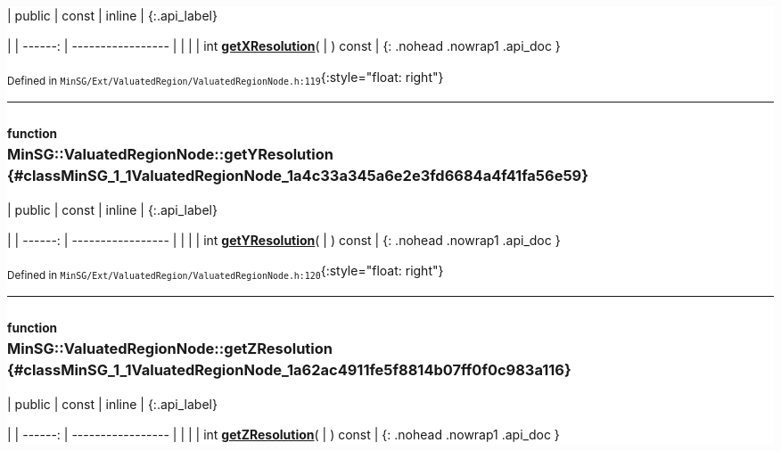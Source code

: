 | public | const | inline |
{:.api_label}

|
| ------: | ----------------- |
|  |
| int **[getXResolution](#classMinSG_1_1ValuatedRegionNode_1aa7e4b66f8f0e0e8da2c32bde49d03f58)**( |  ) const |
{: .nohead .nowrap1 .api_doc }





<sub>Defined in `MinSG/Ext/ValuatedRegion/ValuatedRegionNode.h:119`</sub>{:style="float: right"}

-------------------------------------------------------------------

### <small>function</small><br/> MinSG::ValuatedRegionNode::getYResolution {#classMinSG_1_1ValuatedRegionNode_1a4c33a345a6e2e3fd6684a4f41fa56e59}

| public | const | inline |
{:.api_label}

|
| ------: | ----------------- |
|  |
| int **[getYResolution](#classMinSG_1_1ValuatedRegionNode_1a4c33a345a6e2e3fd6684a4f41fa56e59)**( |  ) const |
{: .nohead .nowrap1 .api_doc }





<sub>Defined in `MinSG/Ext/ValuatedRegion/ValuatedRegionNode.h:120`</sub>{:style="float: right"}

-------------------------------------------------------------------

### <small>function</small><br/> MinSG::ValuatedRegionNode::getZResolution {#classMinSG_1_1ValuatedRegionNode_1a62ac4911fe5f8814b07ff0f0c983a116}

| public | const | inline |
{:.api_label}

|
| ------: | ----------------- |
|  |
| int **[getZResolution](#classMinSG_1_1ValuatedRegionNode_1a62ac4911fe5f8814b07ff0f0c983a116)**( |  ) const |
{: .nohead .nowrap1 .api_doc }


